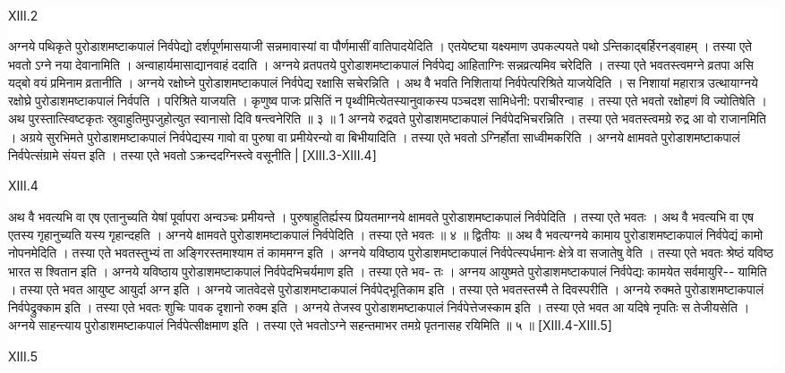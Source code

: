 



XIII.2 







अग्नये पथिकृते पुरोडाशमष्टाकपालं निर्वपेद्यो दर्शपूर्णमासयाजी सन्नमावास्यां वा पौर्णमासीं वातिपादयेदिति । एतयेष्ट्या यक्ष्यमाण उपकल्पयते पथो ऽन्तिकाद्बर्हिरनड्वाहम् । तस्या एते भवतो ऽग्ने नया देवानामिति । अन्वाहार्यमासाद्यानवाहं ददाति । अग्नये व्रतपतये पुरोडाशमष्टाकपालं निर्वपेद्य आहिताग्निः सन्नव्रत्यमिव चरेदिति । तस्या एते भवतस्त्वमग्ने व्रतपा असि यद्बो वयं प्रमिनाम व्रतानीति । अग्नये रक्षोघ्ने पुरोडाशमष्टाकपालं निर्वपेद्य रक्षासि सचेरन्निति । अथ वै भवति निशितायां निर्वपेत्परिश्रिते याजयेदिति । स निशायां महारात्र उत्थायाग्नये रक्षोघ्रे पुरोडाशमष्टाकपालं निर्वपति । परिश्रिते याजयति । कृणुष्व पाजः प्रसितिं न पृथ्वीमित्येतस्यानुवाकस्य पञ्चदश सामिधेनी: पराचीरन्वाह । तस्या एते भवतो रक्षोहणं वि ज्योतिषेति । अथ पुरस्तात्स्विष्टकृतः स्रुवाहुतिमुपजुहोत्युत स्वानासो दिवि षन्त्वनेरिति ॥ ३ ॥ 
1 
अग्नये रुद्रवते पुरोडाशमष्टाकपालं निर्वपेदभिचरन्निति । तस्या एते भवतस्त्वमग्रे रुद्र आ वो राजानमिति । अग्रये सुरभिमते पुरोडाशमष्टाकपालं निर्वपेद्यस्य गावो वा पुरुषा वा प्रमीयेरन्यो वा बिभीयादिति । तस्या एते भवतो ऽग्निर्होता साध्वीमकरिति । अग्नये क्षामवते पुरोडाशमष्टाकपालं निर्वपेत्संग्रामे संयत्त इति । तस्या एते भवतो ऽक्रन्ददग्निस्त्वे वसूनीति | 
[XIII.3-XIII.4] 









XIII.4 






अथ वै भवत्यभि वा एष एतानुच्यति येषां पूर्वापरा अन्वञ्चः प्रमीयन्ते । पुरुषाहुतिर्ह्यस्य प्रियतमाग्नये क्षामवते पुरोडाशमष्टाकपालं निर्वपेदिति । तस्या एते भवतः । अथ वै भवत्यभि वा एष एतस्य गृहानुच्यति यस्य गृहान्दहति । अग्नये क्षामवते पुरोडाशमष्टाकपालं निर्वपेदिति । तस्या एते भवतः ॥ ४ ॥ द्वितीयः ॥ 
अथ वै भवत्यग्नये कामाय पुरोडाशमष्टाकपालं निर्वपेद्यं कामो नोपनमेदिति । तस्या एते भवतस्तुभ्यं ता अङ्गिरस्तमाश्याम तं काममग्न इति । अग्नये यविष्ठाय पुरोडाशमष्टाकपालं निर्वपेत्स्पर्धमानः क्षेत्रे वा सजातेषु वेति । तस्या एते भवतः श्रेष्ठं यविष्ठ भारत स श्वितान इति । अग्नये यविष्ठाय पुरोडाशमष्टाकपालं निर्वपेदभिचर्यमाण इति । तस्या एते भव- तः । अग्नय आयुष्मते पुरोडाशमष्टाकपालं निर्वपेद्यः कामयेत सर्वमायुरि-- यामिति । तस्या एते भवत आयुष्ट आयुर्दा अग्न इति । अग्नये जातवेदसे पुरोडाशमष्टाकपालं निर्वपेद्भूतिकाम इति । तस्या एते भवतस्तस्मै ते दिवस्परीति । अग्नये रुक्मते पुरोडाशमष्टाकपालं निर्वपेद्रुक्काम इति । तस्या एते भवतः शुचिः पावक दृशानो रुक्म इति । अग्नये तेजस्व पुरोडाशमष्टाकपालं निर्वपेत्तेजस्काम इति । तस्या एते भवत आ यदिषे नृपतिः स तेजीयसेति । अग्नये साहन्त्याय पुरोडाशमष्टाकपालं निर्वपेत्सीक्षमाण इति । तस्या एते भवतोऽग्ने सहन्तमाभर तमग्रे पृतनासह‍ रयिमिति ॥ ५ ॥ 
[XIII.4-XIII.5] 


 

XIII.5 









[^1-831]: TS II.3.10.1  
[^2-831]: TBr II.7.7.2. The formulas are originally prescribed in the Odanaṣava-an Ekāha Soma-sacrifice.   
[^1-839]: TS II.4.7-9   
[^2-839]: TS III.1.11.6 